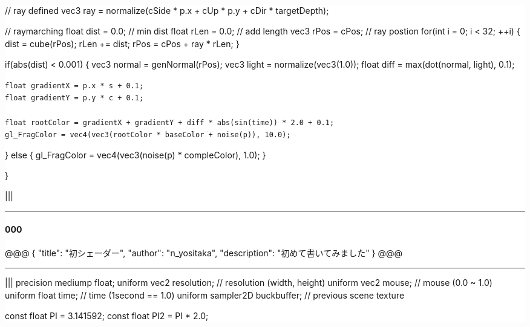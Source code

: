   // ray defined
  vec3 ray = normalize(cSide * p.x + cUp * p.y + cDir * targetDepth);

  // raymarching
  float dist = 0.0; // min dist
  float rLen = 0.0; // add length
  vec3 rPos = cPos; // ray postion
  for(int i = 0; i < 32; ++i) {
    dist = cube(rPos);
    rLen += dist;
    rPos = cPos + ray * rLen;
  }

  if(abs(dist) < 0.001) {
    vec3 normal = genNormal(rPos);
    vec3 light = normalize(vec3(1.0));
    float diff = max(dot(normal, light), 0.1);
    
    float gradientX = p.x * s + 0.1;
  	float gradientY = p.y * c + 0.1;
    
    float rootColor = gradientX + gradientY + diff * abs(sin(time)) * 2.0 + 0.1;
    gl_FragColor = vec4(vec3(rootColor * baseColor + noise(p)), 10.0);
  } else {
    gl_FragColor = vec4(vec3(noise(p) * compleColor), 1.0);
  }

}

|||

---


#### 000

@@@
{
    "title": "初シェーダー",
    "author": "n_yositaka",
    "description": "初めて書いてみました"
}
@@@

---

|||
precision mediump float;
uniform vec2  resolution;     // resolution (width, height)
uniform vec2  mouse;          // mouse      (0.0 ~ 1.0)
uniform float time;           // time       (1second == 1.0)
uniform sampler2D buckbuffer; // previous scene texture

const float PI = 3.141592;
const float PI2 = PI * 2.0;
